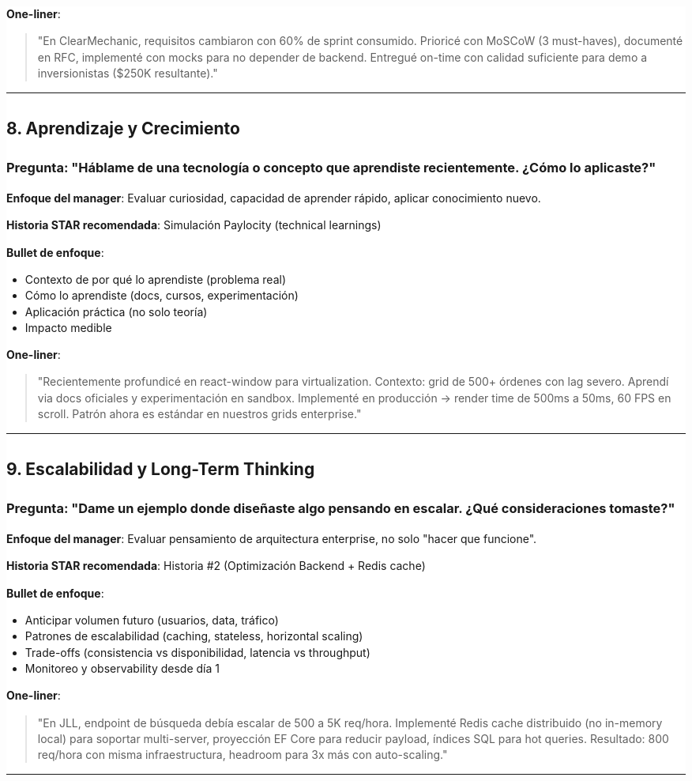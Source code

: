 **One-liner**:
> "En ClearMechanic, requisitos cambiaron con 60% de sprint consumido. Prioricé con MoSCoW (3 must-haves), documenté en RFC, implementé con mocks para no depender de backend. Entregué on-time con calidad suficiente para demo a inversionistas ($250K resultante)."

---

## 8. Aprendizaje y Crecimiento

### Pregunta: "Háblame de una tecnología o concepto que aprendiste recientemente. ¿Cómo lo aplicaste?"

**Enfoque del manager**: Evaluar curiosidad, capacidad de aprender rápido, aplicar conocimiento nuevo.

**Historia STAR recomendada**: Simulación Paylocity (technical learnings)

**Bullet de enfoque**:
- Contexto de por qué lo aprendiste (problema real)
- Cómo lo aprendiste (docs, cursos, experimentación)
- Aplicación práctica (no solo teoría)
- Impacto medible

**One-liner**:
> "Recientemente profundicé en react-window para virtualization. Contexto: grid de 500+ órdenes con lag severo. Aprendí via docs oficiales y experimentación en sandbox. Implementé en producción → render time de 500ms a 50ms, 60 FPS en scroll. Patrón ahora es estándar en nuestros grids enterprise."

---

## 9. Escalabilidad y Long-Term Thinking

### Pregunta: "Dame un ejemplo donde diseñaste algo pensando en escalar. ¿Qué consideraciones tomaste?"

**Enfoque del manager**: Evaluar pensamiento de arquitectura enterprise, no solo "hacer que funcione".

**Historia STAR recomendada**: Historia #2 (Optimización Backend + Redis cache)

**Bullet de enfoque**:
- Anticipar volumen futuro (usuarios, data, tráfico)
- Patrones de escalabilidad (caching, stateless, horizontal scaling)
- Trade-offs (consistencia vs disponibilidad, latencia vs throughput)
- Monitoreo y observability desde día 1

**One-liner**:
> "En JLL, endpoint de búsqueda debía escalar de 500 a 5K req/hora. Implementé Redis cache distribuido (no in-memory local) para soportar multi-server, proyección EF Core para reducir payload, índices SQL para hot queries. Resultado: 800 req/hora con misma infraestructura, headroom para 3x más con auto-scaling."

---
